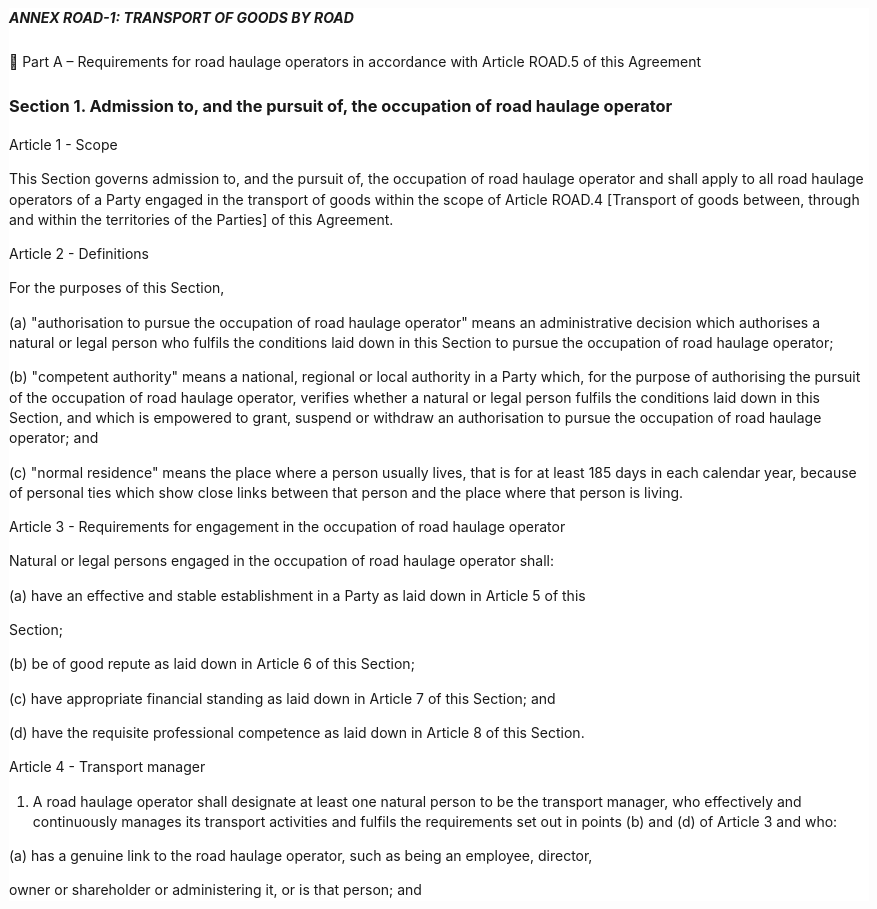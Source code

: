 
##### ANNEX ROAD-1: TRANSPORT OF GOODS BY ROAD

 
 Part A – Requirements for road haulage operators in accordance with Article ROAD.5 of this
Agreement
 
### Section 1. Admission to, and the pursuit of, the occupation of road haulage operator

 
Article 1 - Scope
 
This Section governs admission to, and the pursuit of, the occupation of road haulage operator and
shall apply to all road haulage operators of a Party engaged in the transport of goods within the
scope of Article ROAD.4 [Transport of goods between, through and within the territories of the
Parties] of this Agreement.

 
Article 2 - Definitions
 
For the purposes of this Section,

(a) "authorisation to pursue the occupation of road haulage operator" means an administrative
decision which authorises a natural or legal person who fulfils the conditions laid down in this
Section to pursue the occupation of road haulage operator;

(b) "competent authority" means a national, regional or local authority in a Party which, for the
purpose of authorising the pursuit of the occupation of road haulage operator, verifies whether a
natural or legal person fulfils the conditions laid down in this Section, and which is empowered to
grant, suspend or withdraw an authorisation to pursue the occupation of road haulage operator; and

(c) "normal residence" means the place where a person usually lives, that is for at least 185
days in each calendar year, because of personal ties which show close links between that person and
the place where that person is living.

 
Article 3 - Requirements for engagement in the occupation of road haulage operator
 
Natural or legal persons engaged in the occupation of road haulage operator shall:

(a) have an effective and stable establishment in a Party as laid down in Article 5 of this

 
Section;
 
(b) be of good repute as laid down in Article 6 of this Section;

(c) have appropriate financial standing as laid down in Article 7 of this Section; and

(d) have the requisite professional competence as laid down in Article 8 of this Section.

 
Article 4 - Transport manager
 
1. A road haulage operator shall designate at least one natural person to be the transport
manager, who effectively and continuously manages its transport activities and fulfils the
requirements set out in points (b) and (d) of Article 3 and who:

(a) has a genuine link to the road haulage operator, such as being an employee, director,

 
owner or shareholder or administering it, or is that person; and
 